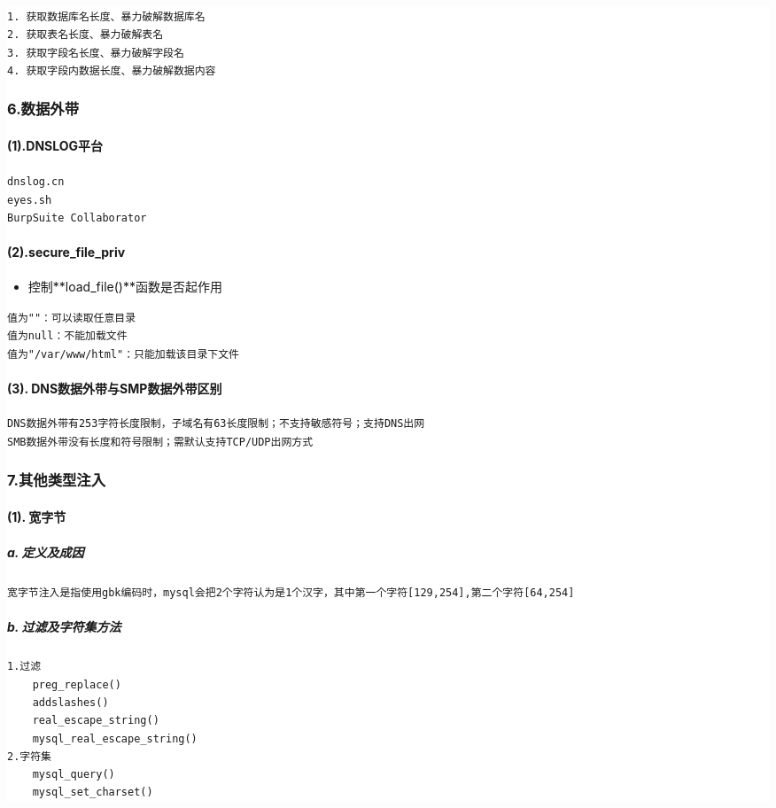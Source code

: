 ```
1. 获取数据库名长度、暴力破解数据库名
2. 获取表名长度、暴力破解表名
3. 获取字段名长度、暴力破解字段名
4. 获取字段内数据长度、暴力破解数据内容
```

### 6.数据外带

#### (1).DNSLOG平台

```
dnslog.cn
eyes.sh
BurpSuite Collaborator

```

#### (2).secure_file_priv

* 控制**load_file()**函数是否起作用

```
值为""：可以读取任意目录
值为null：不能加载文件
值为"/var/www/html"：只能加载该目录下文件
```

#### (3). DNS数据外带与SMP数据外带区别

```
DNS数据外带有253字符长度限制，子域名有63长度限制；不支持敏感符号；支持DNS出网
SMB数据外带没有长度和符号限制；需默认支持TCP/UDP出网方式
```

### 7.其他类型注入

#### (1). 宽字节

##### a. 定义及成因

```
宽字节注入是指使用gbk编码时，mysql会把2个字符认为是1个汉字，其中第一个字符[129,254],第二个字符[64,254]
```

##### b. 过滤及字符集方法

```
1.过滤
	preg_replace()
	addslashes()
	real_escape_string()
	mysql_real_escape_string()
2.字符集
	mysql_query()
	mysql_set_charset()
```
